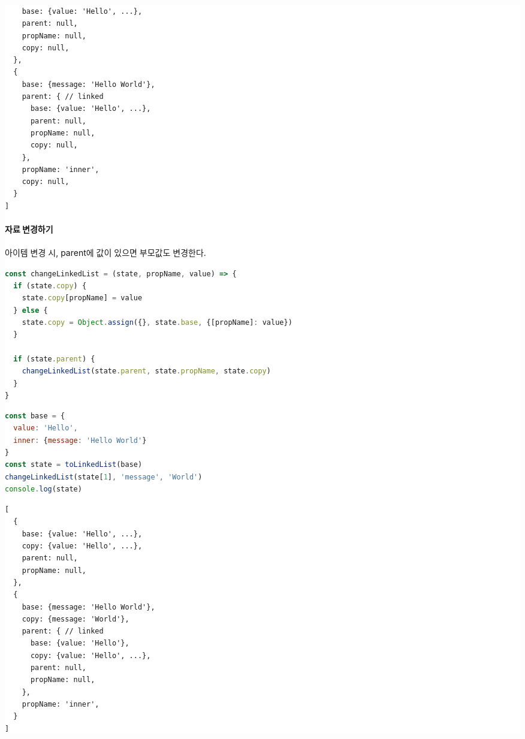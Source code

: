 ```
    base: {value: 'Hello', ...},
    parent: null,
    propName: null,
    copy: null,
  },
  {
    base: {message: 'Hello World'},
    parent: { // linked
      base: {value: 'Hello', ...},
      parent: null,
      propName: null,
      copy: null,
    },
    propName: 'inner',
    copy: null,
  }
]
```

#### 자료 변경하기
아이템 변경 시, parent에 값이 있으면 부모값도 변경한다.

```js
const changeLinkedList = (state, propName, value) => {
  if (state.copy) {
    state.copy[propName] = value
  } else {
    state.copy = Object.assign({}, state.base, {[propName]: value})
  }

  if (state.parent) {
    changeLinkedList(state.parent, state.propName, state.copy)
  }
}
```
```js
const base = {
  value: 'Hello',
  inner: {message: 'Hello World'}
}
const state = toLinkedList(base)
changeLinkedList(state[1], 'message', 'World')
console.log(state)
```
```
[
  {
    base: {value: 'Hello', ...},
    copy: {value: 'Hello', ...},
    parent: null,
    propName: null,
  },
  {
    base: {message: 'Hello World'},
    copy: {message: 'World'},
    parent: { // linked
      base: {value: 'Hello'},
      copy: {value: 'Hello', ...},
      parent: null,
      propName: null,
    },
    propName: 'inner',
  }
]
```
